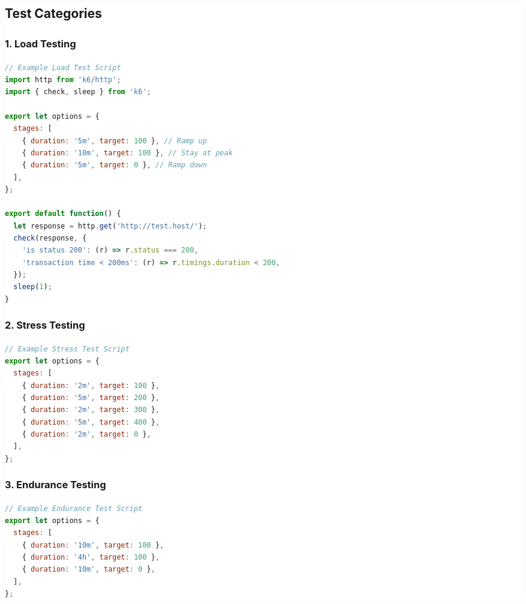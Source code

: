 ## Test Categories

### 1. Load Testing
```javascript
// Example Load Test Script
import http from 'k6/http';
import { check, sleep } from 'k6';

export let options = {
  stages: [
    { duration: '5m', target: 100 }, // Ramp up
    { duration: '10m', target: 100 }, // Stay at peak
    { duration: '5m', target: 0 }, // Ramp down
  ],
};

export default function() {
  let response = http.get('http://test.host/');
  check(response, {
    'is status 200': (r) => r.status === 200,
    'transaction time < 200ms': (r) => r.timings.duration < 200,
  });
  sleep(1);
}
```

### 2. Stress Testing
```javascript
// Example Stress Test Script
export let options = {
  stages: [
    { duration: '2m', target: 100 },
    { duration: '5m', target: 200 },
    { duration: '2m', target: 300 },
    { duration: '5m', target: 400 },
    { duration: '2m', target: 0 },
  ],
};
```

### 3. Endurance Testing
```javascript
// Example Endurance Test Script
export let options = {
  stages: [
    { duration: '10m', target: 100 },
    { duration: '4h', target: 100 },
    { duration: '10m', target: 0 },
  ],
};
```
